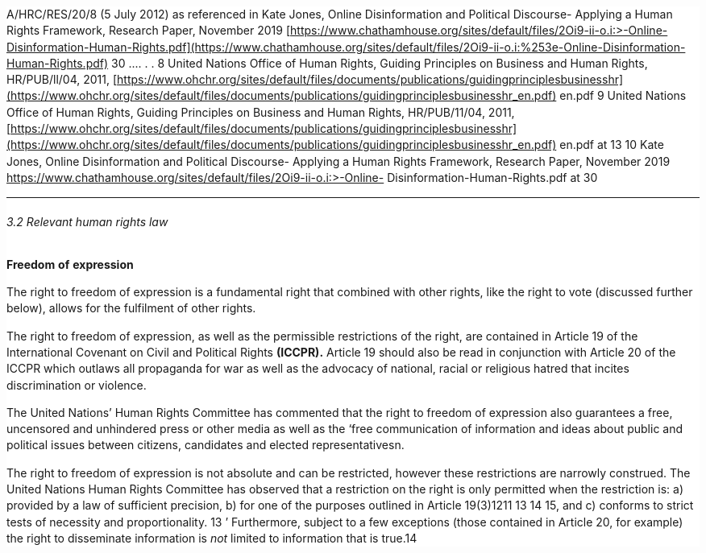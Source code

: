 A/HRC/RES/20/8 (5 July 2012) as referenced in Kate Jones, Online Disinformation and Political
Discourse- Applying a Human Rights Framework, Research Paper, November 2019
[https://www.chathamhouse.org/sites/default/files/2Oi9-ii-o.i:>-Online-Disinformation-Human-Rights.pdf](https://www.chathamhouse.org/sites/default/files/2Oi9-ii-o.i:%253e-Online-Disinformation-Human-Rights.pdf)
30 .... . .
8 United Nations Office of Human Rights, Guiding Principles on Business and Human Rights,
HR/PUB/ll/04, 2011,
[https://www.ohchr.org/sites/default/files/documents/publications/guidingprinciplesbusinesshr](https://www.ohchr.org/sites/default/files/documents/publications/guidingprinciplesbusinesshr_en.pdf) en.pdf
9 United Nations Office of Human Rights, Guiding Principles on Business and Human Rights,
HR/PUB/11/04, 2011,
[https://www.ohchr.org/sites/default/files/documents/publications/guidingprinciplesbusinesshr](https://www.ohchr.org/sites/default/files/documents/publications/guidingprinciplesbusinesshr_en.pdf) en.pdf
at 13
10 Kate Jones, Online Disinformation and Political Discourse- Applying a Human Rights Framework,
Research Paper, November 2019 https://www.chathamhouse.org/sites/default/files/2Oi9-ii-o.i:>-Online-
Disinformation-Human-Rights.pdf at 30


-----

###### 3.2 Relevant human rights law

**Freedom** **of** **expression**

The right to freedom of expression is a fundamental right that combined with other rights, like the right to
vote (discussed further below), allows for the fulfilment of other rights.

The right to freedom of expression, as well as the permissible restrictions of the right, are contained in
Article 19 of the International Covenant on Civil and Political Rights **(ICCPR).** Article 19 should also be
read in conjunction with Article 20 of the ICCPR which outlaws all propaganda for war as well as the
advocacy of national, racial or religious hatred that incites discrimination or violence.

The United Nations’ Human Rights Committee has commented that the right to freedom of expression also
guarantees a free, uncensored and unhindered press or other media as well as the ‘free communication of
information and ideas about public and political issues between citizens, candidates and elected
representativesn.

The right to freedom of expression is not absolute and can be restricted, however these restrictions are
narrowly construed. The United Nations Human Rights Committee has observed that a restriction on the
right is only permitted when the restriction is: a) provided by a law of sufficient precision, b) for one of the
purposes outlined in Article 19(3)1211 13 14 15, and c) conforms to strict tests of necessity and proportionality. 13 ’
Furthermore, subject to a few exceptions (those contained in Article 20, for example) the right to
disseminate information is _not_ limited to information that is true.14
